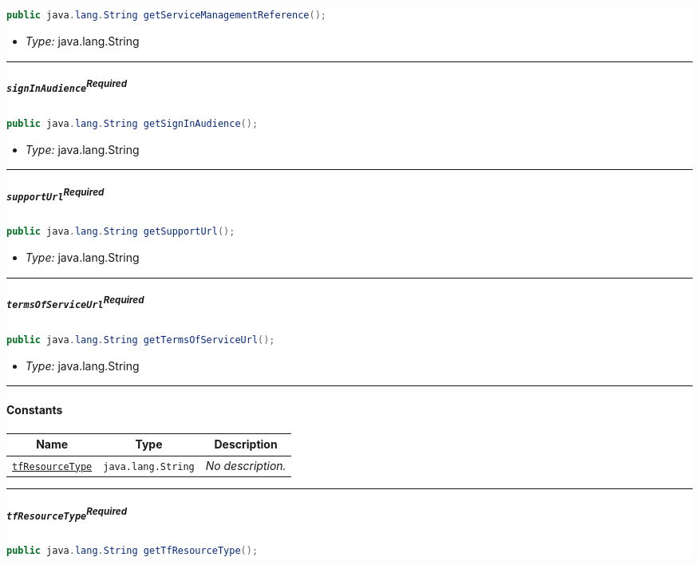 ```java
public java.lang.String getServiceManagementReference();
```

- *Type:* java.lang.String

---

##### `signInAudience`<sup>Required</sup> <a name="signInAudience" id="@cdktf/provider-azuread.applicationRegistration.ApplicationRegistration.property.signInAudience"></a>

```java
public java.lang.String getSignInAudience();
```

- *Type:* java.lang.String

---

##### `supportUrl`<sup>Required</sup> <a name="supportUrl" id="@cdktf/provider-azuread.applicationRegistration.ApplicationRegistration.property.supportUrl"></a>

```java
public java.lang.String getSupportUrl();
```

- *Type:* java.lang.String

---

##### `termsOfServiceUrl`<sup>Required</sup> <a name="termsOfServiceUrl" id="@cdktf/provider-azuread.applicationRegistration.ApplicationRegistration.property.termsOfServiceUrl"></a>

```java
public java.lang.String getTermsOfServiceUrl();
```

- *Type:* java.lang.String

---

#### Constants <a name="Constants" id="Constants"></a>

| **Name** | **Type** | **Description** |
| --- | --- | --- |
| <code><a href="#@cdktf/provider-azuread.applicationRegistration.ApplicationRegistration.property.tfResourceType">tfResourceType</a></code> | <code>java.lang.String</code> | *No description.* |

---

##### `tfResourceType`<sup>Required</sup> <a name="tfResourceType" id="@cdktf/provider-azuread.applicationRegistration.ApplicationRegistration.property.tfResourceType"></a>

```java
public java.lang.String getTfResourceType();
```

